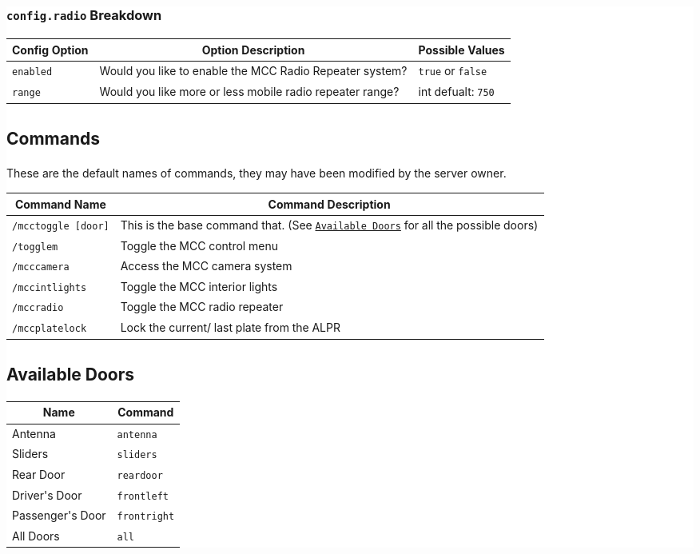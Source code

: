 ### `config.radio` Breakdown

| Config Option | Option Description                                       | Possible Values    |
| ------------- | -------------------------------------------------------- | ------------------ |
| `enabled`     | Would you like to enable the MCC Radio Repeater system?  | `true` or `false`  |
| `range`       | Would you like more or less mobile radio repeater range? | int defualt: `750` |

## Commands

These are the default names of commands, they may have been modified by the server owner.

| Command Name        | Command Description                                                                                                     |
| ------------------- | ----------------------------------------------------------------------------------------------------------------------- |
| `/mcctoggle [door]` | This is the base command that. (See [`Available Doors`](getting-started.md#available-doors) for all the possible doors) |
| `/togglem`          | Toggle the MCC control menu                                                                                             |
| `/mcccamera`        | Access the MCC camera system                                                                                            |
| `/mccintlights`     | Toggle the MCC interior lights                                                                                          |
| `/mccradio`         | Toggle the MCC radio repeater                                                                                           |
| `/mccplatelock`     | Lock the current/ last plate from the ALPR                                                                              |

## Available Doors

| Name             | Command      |
| ---------------- | ------------ |
| Antenna          | `antenna`    |
| Sliders          | `sliders`    |
| Rear Door        | `reardoor`   |
| Driver's Door    | `frontleft`  |
| Passenger's Door | `frontright` |
| All Doors        | `all`        |
